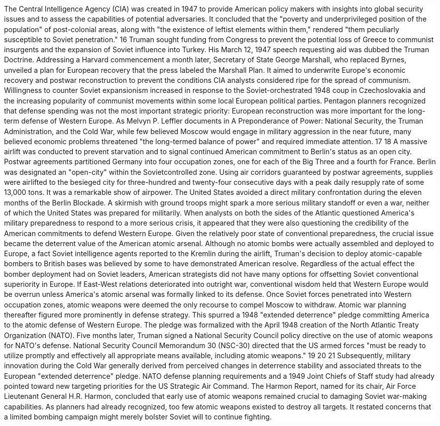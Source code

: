 The Central Intelligence Agency (CIA) was created in 1947 to provide American policy makers with insights into global security issues and to assess the capabilities of potential adversaries. It concluded that the "poverty and underprivileged position of the population" of post-colonial areas, along with "the existence of leftist elements within them," rendered "them peculiarly susceptible to Soviet penetration." 
16
Truman sought funding from Congress to prevent the potential loss of Greece to communist insurgents and the expansion of Soviet influence into Turkey. His March 12, 1947 speech requesting aid was dubbed the Truman Doctrine. Addressing a Harvard commencement a month later, Secretary of State George Marshall, who replaced Byrnes, unveiled a plan for European recovery that the press labeled the Marshall Plan. It aimed to underwrite Europe's economic recovery and postwar reconstruction to prevent the conditions CIA analysts considered ripe for the spread of communism. Willingness to counter Soviet expansionism increased in response to the Soviet-orchestrated 1948 coup in Czechoslovakia and the increasing popularity of communist movements within some local European political parties.
Pentagon planners recognized that defense spending was not the most important strategic priority: European reconstruction was more important for the long-term defense of Western Europe. As Melvyn P. Leffler documents in A Preponderance of Power: National Security, the Truman Administration, and the Cold War, while few believed Moscow would engage in military aggression in the near future, many believed economic problems threatened "the long-termed balance of power" and required immediate attention. 
17
18
A massive airlift was conducted to prevent starvation and to signal continued American commitment to Berlin's status as an open city. Postwar agreements partitioned Germany into four occupation zones, one for each of the Big Three and a fourth for France. Berlin was designated an "open-city" within the Sovietcontrolled zone. Using air corridors guaranteed by postwar agreements, supplies were airlifted to the besieged city for three-hundred and twenty-four consecutive days with a peak daily resupply rate of some 13,000 tons. It was a remarkable show of airpower.
The United States avoided a direct military confrontation during the eleven months of the Berlin Blockade. A skirmish with ground troops might spark a more serious military standoff or even a war, neither of which the United States was prepared for militarily. When analysts on both the sides of the Atlantic questioned America's military preparedness to respond to a more serious crisis, it appeared that they were also questioning the credibility of the American commitments to defend Western Europe.
Given the relatively poor state of conventional preparedness, the crucial issue became the deterrent value of the American atomic arsenal. Although no atomic bombs were actually assembled and deployed to Europe, a fact Soviet intelligence agents reported to the Kremlin during the airlift, Truman's decision to deploy atomic-capable bombers to British bases was believed by some to have demonstrated American resolve. Regardless of the actual effect the bomber deployment had on Soviet leaders, American strategists did not have many options for offsetting Soviet conventional superiority in Europe. If East-West relations deteriorated into outright war, conventional wisdom held that Western Europe would be overrun unless America's atomic arsenal was formally linked to its defense. Once Soviet forces penetrated into Western occupation zones, atomic weapons were deemed the only recourse to compel Moscow to withdraw. Atomic war planning thereafter figured more prominently in defense strategy. This spurred a 1948 "extended deterrence" pledge committing America to the atomic defense of Western Europe. The pledge was formalized with the April 1948 creation of the North Atlantic Treaty Organization (NATO). Five months later, Truman signed a National Security Council policy directive on the use of atomic weapons for NATO's defense. National Security Council Memorandum 30 (NSC-30) directed that the US armed forces "must be ready to utilize promptly and effectively all appropriate means available, including atomic weapons." 
19
20
21
Subsequently, military innovation during the Cold War generally derived from perceived changes in deterrence stability and associated threats to the European "extended deterrence" pledge. NATO defense planning requirements and a 1949 Joint Chiefs of Staff study had already pointed toward new targeting priorities for the US Strategic Air Command. The Harmon Report, named for its chair, Air Force Lieutenant General H.R. Harmon, concluded that early use of atomic weapons remained crucial to damaging Soviet war-making capabilities. As planners had already recognized, too few atomic weapons existed to destroy all targets. It restated concerns that a limited bombing campaign might merely bolster Soviet will to continue fighting.